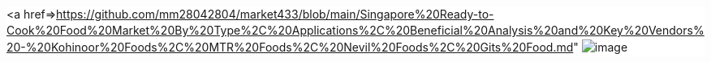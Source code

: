 <a href=>https://github.com/mm28042804/market433/blob/main/Singapore%20Ready-to-Cook%20Food%20Market%20By%20Type%2C%20Applications%2C%20Beneficial%20Analysis%20and%20Key%20Vendors%20-%20Kohinoor%20Foods%2C%20MTR%20Foods%2C%20Nevil%20Foods%2C%20Gits%20Food.md</a>"
![image](https://github.com/user-attachments/assets/19076914-d768-4267-b657-0fcc8b9b1732)
